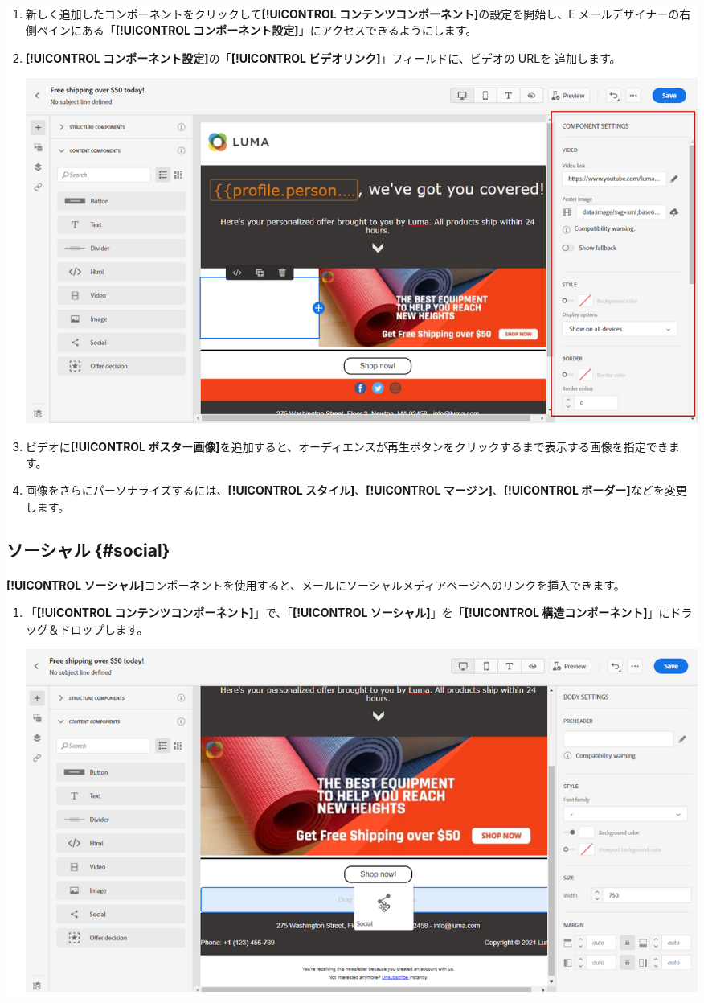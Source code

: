 
1. 新しく追加したコンポーネントをクリックして&#x200B;**[!UICONTROL コンテンツコンポーネント]**&#x200B;の設定を開始し、E メールデザイナーの右側ペインにある「**[!UICONTROL コンポーネント設定]**」にアクセスできるようにします。

1. **[!UICONTROL コンポーネント設定]**&#x200B;の「**[!UICONTROL ビデオリンク]**」フィールドに、ビデオの URLを 追加します。

   ![](assets/email_designer_18.png)

1. ビデオに&#x200B;**[!UICONTROL ポスター画像]**&#x200B;を追加すると、オーディエンスが再生ボタンをクリックするまで表示する画像を指定できます。

1. 画像をさらにパーソナライズするには、**[!UICONTROL スタイル]**、**[!UICONTROL マージン]**、**[!UICONTROL ボーダー]**&#x200B;などを変更します。

## ソーシャル {#social}

**[!UICONTROL ソーシャル]**&#x200B;コンポーネントを使用すると、メールにソーシャルメディアページへのリンクを挿入できます。

1. 「**[!UICONTROL コンテンツコンポーネント]**」で、「**[!UICONTROL ソーシャル]**」を「**[!UICONTROL 構造コンポーネント]**」にドラッグ＆ドロップします。

   ![](assets/email_designer_19.png)
